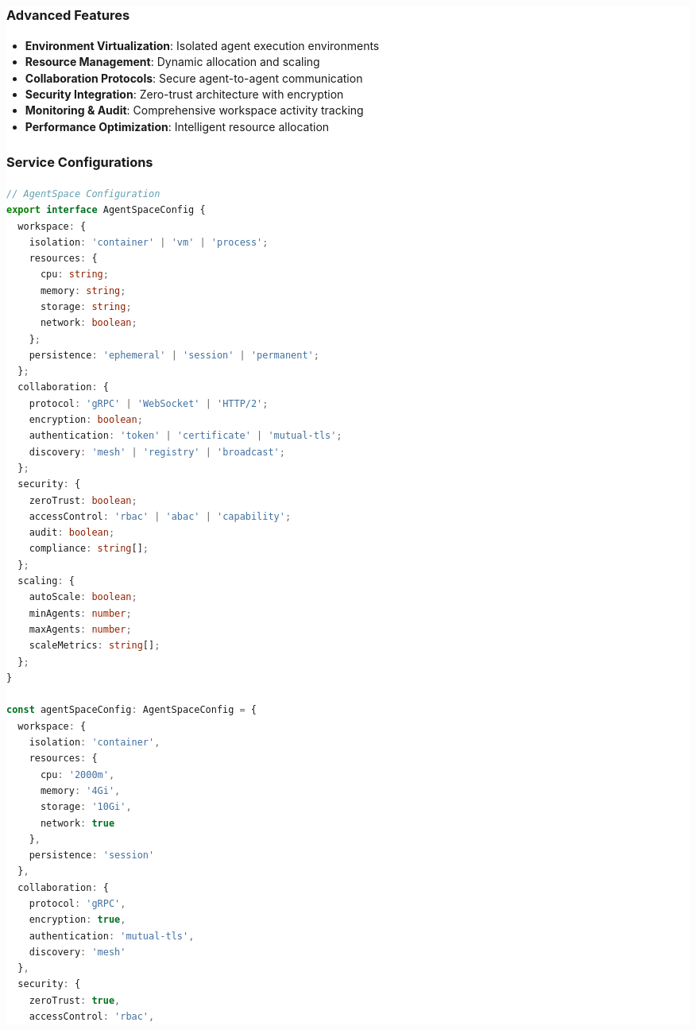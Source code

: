 ### Advanced Features

- **Environment Virtualization**: Isolated agent execution environments
- **Resource Management**: Dynamic allocation and scaling
- **Collaboration Protocols**: Secure agent-to-agent communication
- **Security Integration**: Zero-trust architecture with encryption
- **Monitoring & Audit**: Comprehensive workspace activity tracking
- **Performance Optimization**: Intelligent resource allocation

### Service Configurations

```typescript
// AgentSpace Configuration
export interface AgentSpaceConfig {
  workspace: {
    isolation: 'container' | 'vm' | 'process';
    resources: {
      cpu: string;
      memory: string;
      storage: string;
      network: boolean;
    };
    persistence: 'ephemeral' | 'session' | 'permanent';
  };
  collaboration: {
    protocol: 'gRPC' | 'WebSocket' | 'HTTP/2';
    encryption: boolean;
    authentication: 'token' | 'certificate' | 'mutual-tls';
    discovery: 'mesh' | 'registry' | 'broadcast';
  };
  security: {
    zeroTrust: boolean;
    accessControl: 'rbac' | 'abac' | 'capability';
    audit: boolean;
    compliance: string[];
  };
  scaling: {
    autoScale: boolean;
    minAgents: number;
    maxAgents: number;
    scaleMetrics: string[];
  };
}

const agentSpaceConfig: AgentSpaceConfig = {
  workspace: {
    isolation: 'container',
    resources: {
      cpu: '2000m',
      memory: '4Gi',
      storage: '10Gi',
      network: true
    },
    persistence: 'session'
  },
  collaboration: {
    protocol: 'gRPC',
    encryption: true,
    authentication: 'mutual-tls',
    discovery: 'mesh'
  },
  security: {
    zeroTrust: true,
    accessControl: 'rbac',
```